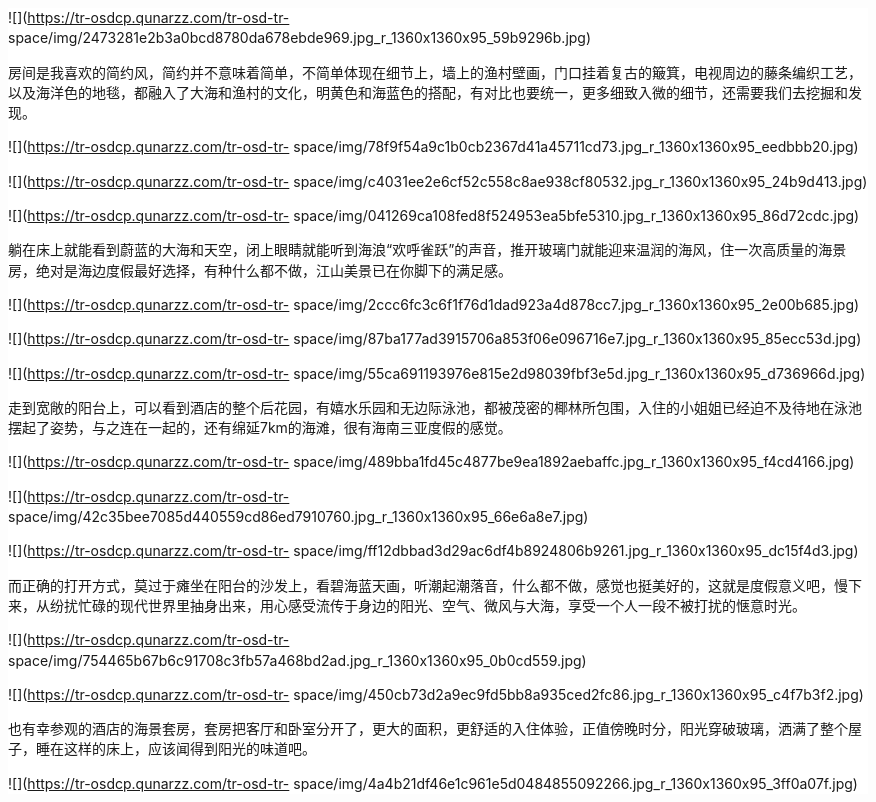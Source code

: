 ![](https://tr-osdcp.qunarzz.com/tr-osd-tr-
space/img/2473281e2b3a0bcd8780da678ebde969.jpg_r_1360x1360x95_59b9296b.jpg)

房间是我喜欢的简约风，简约并不意味着简单，不简单体现在细节上，墙上的渔村壁画，门口挂着复古的簸箕，电视周边的藤条编织工艺，以及海洋色的地毯，都融入了大海和渔村的文化，明黄色和海蓝色的搭配，有对比也要统一，更多细致入微的细节，还需要我们去挖掘和发现。

![](https://tr-osdcp.qunarzz.com/tr-osd-tr-
space/img/78f9f54a9c1b0cb2367d41a45711cd73.jpg_r_1360x1360x95_eedbbb20.jpg)

![](https://tr-osdcp.qunarzz.com/tr-osd-tr-
space/img/c4031ee2e6cf52c558c8ae938cf80532.jpg_r_1360x1360x95_24b9d413.jpg)

![](https://tr-osdcp.qunarzz.com/tr-osd-tr-
space/img/041269ca108fed8f524953ea5bfe5310.jpg_r_1360x1360x95_86d72cdc.jpg)

躺在床上就能看到蔚蓝的大海和天空，闭上眼睛就能听到海浪“欢呼雀跃”的声音，推开玻璃门就能迎来温润的海风，住一次高质量的海景房，绝对是海边度假最好选择，有种什么都不做，江山美景已在你脚下的满足感。

![](https://tr-osdcp.qunarzz.com/tr-osd-tr-
space/img/2ccc6fc3c6f1f76d1dad923a4d878cc7.jpg_r_1360x1360x95_2e00b685.jpg)

![](https://tr-osdcp.qunarzz.com/tr-osd-tr-
space/img/87ba177ad3915706a853f06e096716e7.jpg_r_1360x1360x95_85ecc53d.jpg)

![](https://tr-osdcp.qunarzz.com/tr-osd-tr-
space/img/55ca691193976e815e2d98039fbf3e5d.jpg_r_1360x1360x95_d736966d.jpg)

走到宽敞的阳台上，可以看到酒店的整个后花园，有嬉水乐园和无边际泳池，都被茂密的椰林所包围，入住的小姐姐已经迫不及待地在泳池摆起了姿势，与之连在一起的，还有绵延7km的海滩，很有海南三亚度假的感觉。

![](https://tr-osdcp.qunarzz.com/tr-osd-tr-
space/img/489bba1fd45c4877be9ea1892aebaffc.jpg_r_1360x1360x95_f4cd4166.jpg)

![](https://tr-osdcp.qunarzz.com/tr-osd-tr-
space/img/42c35bee7085d440559cd86ed7910760.jpg_r_1360x1360x95_66e6a8e7.jpg)

![](https://tr-osdcp.qunarzz.com/tr-osd-tr-
space/img/ff12dbbad3d29ac6df4b8924806b9261.jpg_r_1360x1360x95_dc15f4d3.jpg)

而正确的打开方式，莫过于瘫坐在阳台的沙发上，看碧海蓝天画，听潮起潮落音，什么都不做，感觉也挺美好的，这就是度假意义吧，慢下来，从纷扰忙碌的现代世界里抽身出来，用心感受流传于身边的阳光、空气、微风与大海，享受一个人一段不被打扰的惬意时光。

![](https://tr-osdcp.qunarzz.com/tr-osd-tr-
space/img/754465b67b6c91708c3fb57a468bd2ad.jpg_r_1360x1360x95_0b0cd559.jpg)

![](https://tr-osdcp.qunarzz.com/tr-osd-tr-
space/img/450cb73d2a9ec9fd5bb8a935ced2fc86.jpg_r_1360x1360x95_c4f7b3f2.jpg)

也有幸参观的酒店的海景套房，套房把客厅和卧室分开了，更大的面积，更舒适的入住体验，正值傍晚时分，阳光穿破玻璃，洒满了整个屋子，睡在这样的床上，应该闻得到阳光的味道吧。

![](https://tr-osdcp.qunarzz.com/tr-osd-tr-
space/img/4a4b21df46e1c961e5d0484855092266.jpg_r_1360x1360x95_3ff0a07f.jpg)
